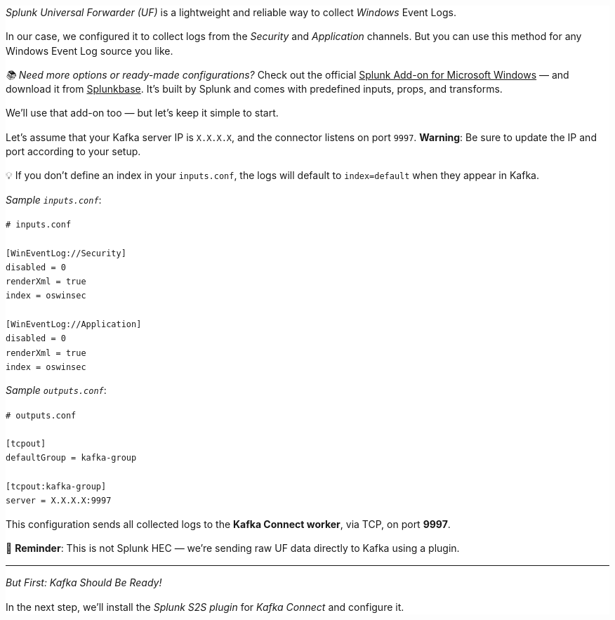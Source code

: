 *Splunk Universal Forwarder (UF)* is a lightweight and reliable way to collect *Windows* Event Logs.

In our case, we configured it to collect logs from the *Security* and *Application* channels.
But you can use this method for any Windows Event Log source you like.

*📚 Need more options or ready-made configurations?*
Check out the official [Splunk Add-on for Microsoft Windows](https://splunk.github.io/splunk-add-on-for-microsoft-windows/) — and download it from [Splunkbase](https://splunkbase.splunk.com/app/742).
It’s built by Splunk and comes with predefined inputs, props, and transforms.

We’ll use that add-on too — but let’s keep it simple to start.

Let’s assume that your Kafka server IP is `X.X.X.X`, and the connector listens on port `9997`.
**Warning**: Be sure to update the IP and port according to your setup.

💡 If you don’t define an index in your `inputs.conf`, the logs will default to `index=default` when they appear in Kafka. 

*Sample `inputs.conf`*:

```
# inputs.conf

[WinEventLog://Security]
disabled = 0
renderXml = true
index = oswinsec

[WinEventLog://Application]
disabled = 0
renderXml = true
index = oswinsec
```

*Sample `outputs.conf`*:

```
# outputs.conf

[tcpout]
defaultGroup = kafka-group

[tcpout:kafka-group]
server = X.X.X.X:9997
```

This configuration sends all collected logs to the **Kafka Connect worker**, via TCP, on port **9997**.

🧠 **Reminder**: This is not Splunk HEC — we’re sending raw UF data directly to Kafka using a plugin.

---

*But First: Kafka Should Be Ready!*

In the next step, we’ll install the *Splunk S2S plugin* for *Kafka Connect* and configure it. 
